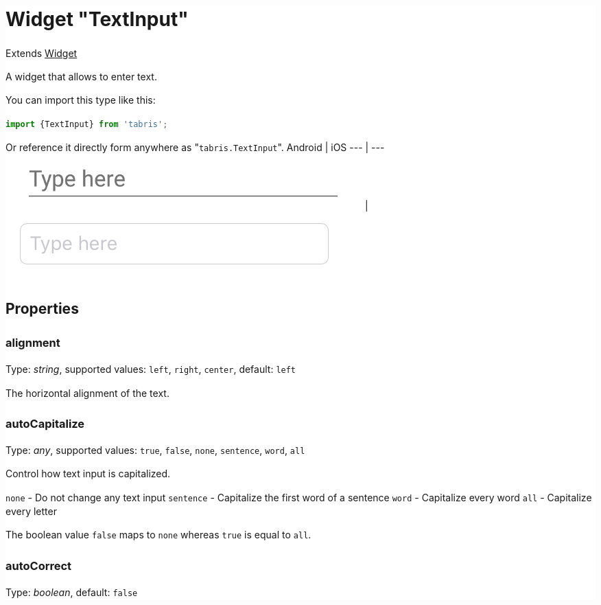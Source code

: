 ---
---
# Widget "TextInput"

Extends [Widget](Widget.md)

A widget that allows to enter text.

You can import this type like this:
```js
import {TextInput} from 'tabris';
```
Or reference it directly form anywhere as "`tabris.TextInput`".
Android | iOS
--- | ---
![TextInput on Android](img/android/TextInput.png) | ![TextInput on iOS](img/ios/TextInput.png)

## Properties

### alignment


Type: *string*, supported values: `left`, `right`, `center`, default: `left`

The horizontal alignment of the text.

### autoCapitalize


Type: *any*, supported values: `true`, `false`, `none`, `sentence`, `word`, `all`

Control how text input is capitalized.

`none` - Do not change any text input
`sentence` - Capitalize the first word of a sentence
`word` - Capitalize every word
`all` - Capitalize every letter

The boolean value `false` maps to `none` whereas `true` is equal to `all`.

### autoCorrect


Type: *boolean*, default: `false`

